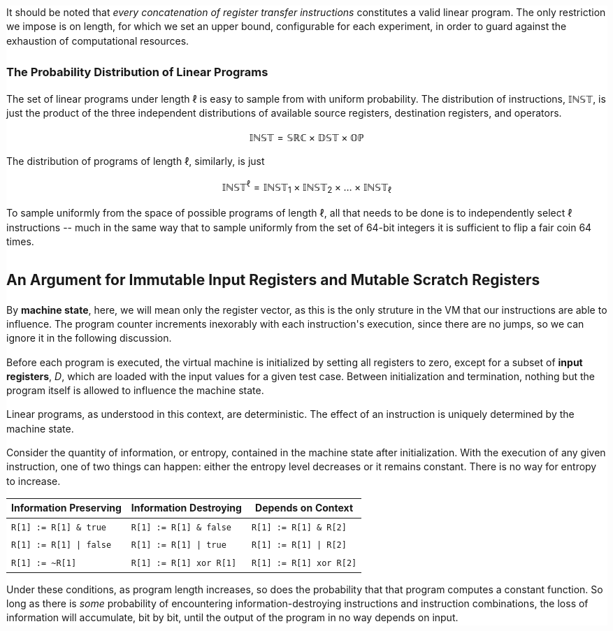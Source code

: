 It should be noted that _every concatenation of register transfer instructions_ constitutes a valid linear program. The only restriction we impose is on length, for which we set an upper bound, configurable for each experiment, in order to guard against the exhaustion of computational resources.

### The Probability Distribution of Linear Programs

The set of linear programs under length $\ell$ is easy to sample from with uniform probability. The distribution of instructions, $\mathbb{INST}$, is just the product of the three independent distributions of available source registers, destination registers, and operators.

$$\mathbb{INST} = \mathbb{SRC} \times \mathbb{DST} \times \mathbb{OP}$$

The distribution of programs of length $\ell$, similarly, is just 

$$\mathbb{INST}^\ell = \mathbb{INST}_1 \times \mathbb{INST}_2 \times \dots \times \mathbb{INST}_\ell$$

To sample uniformly from the space of possible programs of length $\ell$, all that needs to be done is to independently select $\ell$ instructions -- much in the same way that to sample uniformly from the set of 64-bit integers it is sufficient to flip a fair coin 64 times.



## An Argument for Immutable Input Registers and Mutable Scratch Registers

By **machine state**, here, we will mean only the register vector, as this is the only struture in the VM that our instructions are able to influence. The program counter increments inexorably with each instruction's execution, since there are no jumps, so we can ignore it in the following discussion.

Before each program is executed, the virtual machine is initialized by setting all registers to zero, except for a subset of **input registers**, $D$, which are loaded with the input values for a given test case. Between initialization and termination, nothing but the program itself is allowed to influence the machine state.

Linear programs, as understood in this context, are deterministic. The effect of an instruction is uniquely determined by the machine state.

Consider the quantity of information, or entropy, contained in the machine state after initialization. With the execution of any given instruction, one of two things can happen: either the entropy level decreases or it remains constant. There is no way for entropy to increase.



| Information Preserving | Information Destroying | Depends on Context |
| -------- | -------- |-----|
| `R[1] := R[1] & true` | `R[1] := R[1] & false`     | `R[1] := R[1] & R[2]`|
| `R[1] := R[1] \| false` | `R[1] := R[1] \| true` | `R[1] := R[1] \| R[2]` |
| `R[1] := ~R[1]` | `R[1] := R[1] xor R[1]` | `R[1] := R[1] xor R[2]` |


Under these conditions, as program length increases, so does the probability that that program computes a constant function. So long as there is _some_ probability of encountering information-destroying instructions and instruction combinations, the loss of information will accumulate, bit by bit, until the output of the program in no way depends on input.
